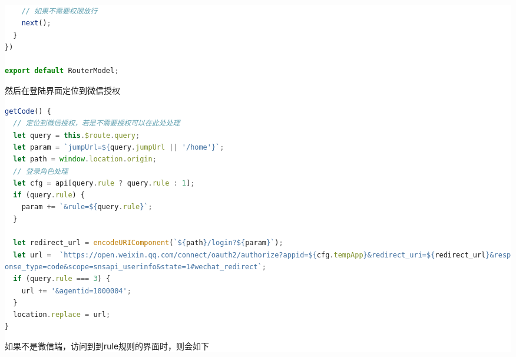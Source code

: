 ```javascript
    // 如果不需要权限放行
    next();
  }
})

export default RouterModel;
```

然后在登陆界面定位到微信授权

```javascript
getCode() {
  // 定位到微信授权，若是不需要授权可以在此处处理
  let query = this.$route.query;
  let param = `jumpUrl=${query.jumpUrl || '/home'}`;
  let path = window.location.origin;
  // 登录角色处理
  let cfg = api[query.rule ? query.rule : 1];
  if (query.rule) {
    param += `&rule=${query.rule}`;
  }

  let redirect_url = encodeURIComponent(`${path}/login?${param}`);
  let url =  `https://open.weixin.qq.com/connect/oauth2/authorize?appid=${cfg.tempApp}&redirect_uri=${redirect_url}&response_type=code&scope=snsapi_userinfo&state=1#wechat_redirect`;
  if (query.rule === 3) {
    url += '&agentid=1000004';
  }
  location.replace = url;
}
```

如果不是微信端，访问到到rule规则的界面时，则会如下
